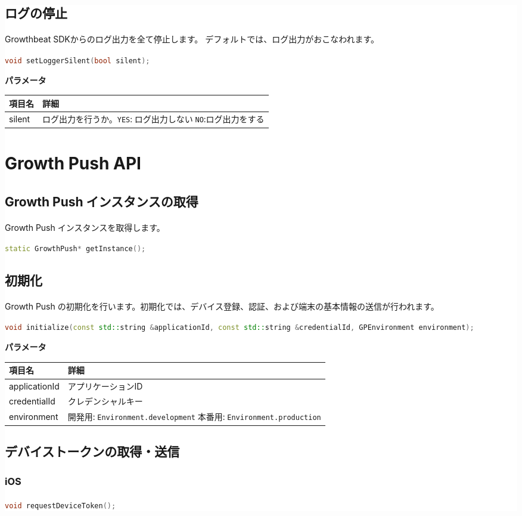 
## ログの停止

Growthbeat SDKからのログ出力を全て停止します。
デフォルトでは、ログ出力がおこなわれます。

```cpp
void setLoggerSilent(bool silent);
```

**パラメータ**

|項目名|詳細|
|:--|:--|
|silent| ログ出力を行うか。`YES`: ログ出力しない `NO`:ログ出力をする |

# Growth Push API

## Growth Push インスタンスの取得

Growth Push インスタンスを取得します。

```cpp
static GrowthPush* getInstance();
```

## 初期化

Growth Push の初期化を行います。初期化では、デバイス登録、認証、および端末の基本情報の送信が行われます。

```cpp
void initialize(const std::string &applicationId, const std::string &credentialId, GPEnvironment environment);
```

**パラメータ**

|項目名|詳細|
|:--|:--|
| applicationId | アプリケーションID |
| credentialId | クレデンシャルキー |
| environment |開発用: `Environment.development` 本番用: `Environment.production`|

## デバイストークンの取得・送信

### iOS

```cpp
void requestDeviceToken();
```
